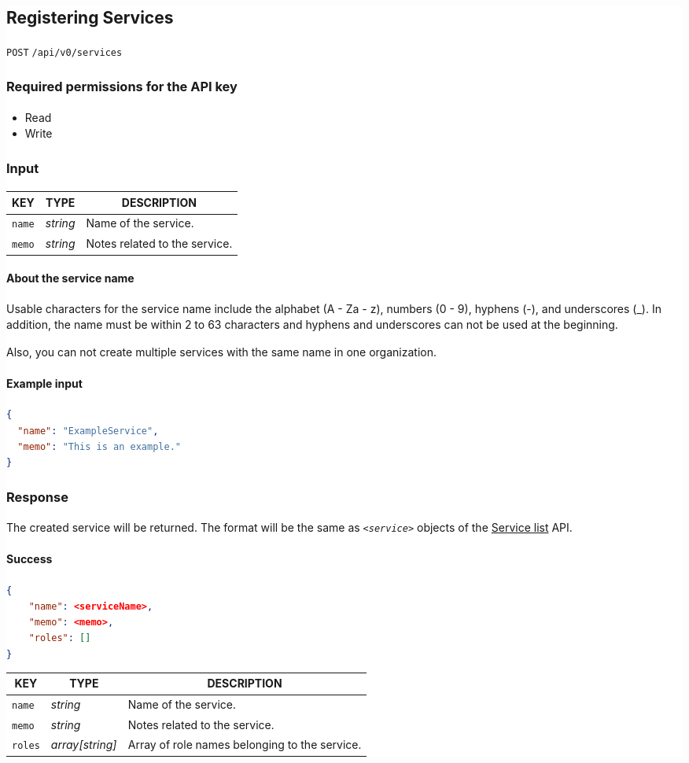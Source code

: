 <h2 id="create">Registering Services</h2>

<p class="type-post">
  <code>POST</code>
  <code>/api/v0/services</code>
</p>

### Required permissions for the API key

 <ul class="api-key">
  <li class="label-read">Read</li>
  <li class="label-write">Write</li>
</ul>

### Input

| KEY      | TYPE            | DESCRIPTION               |
| -------- | ------          | -----------               |
| `name`   | *string*        | Name of the service.              |
| `memo`   | *string*        | Notes related to the service.|

#### About the service name

Usable characters for the service name include the alphabet (A - Za - z), numbers (0 - 9), hyphens (-), and underscores (_). In addition, the name must be within 2 to 63 characters and hyphens and underscores can not be used at the beginning.

Also, you can not create multiple services with the same name in one organization.

#### Example input

```json
{
  "name": "ExampleService",
  "memo": "This is an example."
}
```

### Response
The created service will be returned. The format will be the same as <i>`<service>`</i> objects of the <a href="#list">Service list</a> API.

#### Success

``` json
{
    "name": <serviceName>,
    "memo": <memo>,
    "roles": []
}
```

| KEY     | TYPE            | DESCRIPTION                          |
| ------- | --------------- | ------------------------------------ |
| `name`  | *string*        | Name of the service.                         |
| `memo`  | *string*        | Notes related to the service.              |
| `roles` | *array[string]* | Array of role names belonging to the service.  |
